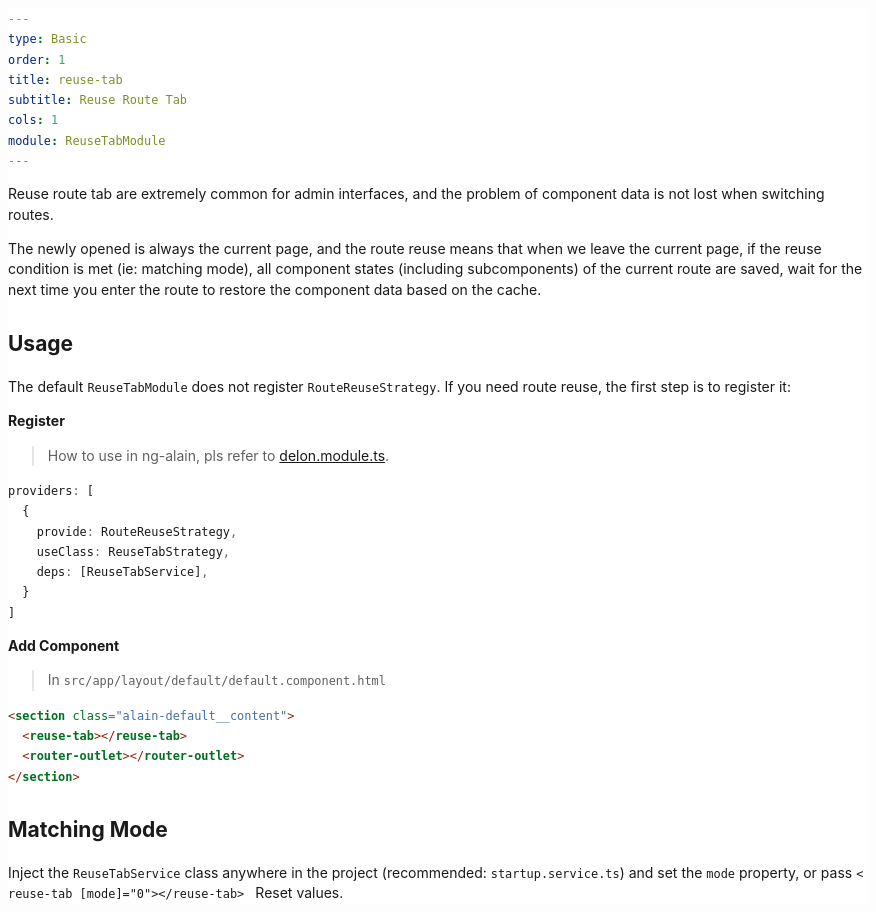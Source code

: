 ```yaml
---
type: Basic
order: 1
title: reuse-tab
subtitle: Reuse Route Tab
cols: 1
module: ReuseTabModule
---
```


Reuse route tab are extremely common for admin interfaces, and the problem of component data is not lost when switching routes.

The newly opened is always the current page, and the route reuse means that when we leave the current page, if the reuse condition is met (ie: matching mode), all component states (including subcomponents) of the current route are saved, wait for the next time you enter the route to restore the component data based on the cache.

## Usage

The default `ReuseTabModule` does not register `RouteReuseStrategy`. If you need route reuse, the first step is to register it:

**Register**

> How to use in ng-alain, pls refer to [delon.module.ts](https://github.com/ng-alain/ng-alain/blob/master/src/app/delon.module.ts#L33).

```ts
providers: [
  {
    provide: RouteReuseStrategy,
    useClass: ReuseTabStrategy,
    deps: [ReuseTabService],
  }
]
```

**Add Component**

> In `src/app/layout/default/default.component.html`

```html
<section class="alain-default__content">
  <reuse-tab></reuse-tab>
  <router-outlet></router-outlet>
</section>
```

## Matching Mode

Inject the `ReuseTabService` class anywhere in the project (recommended: `startup.service.ts`) and set the `mode` property, or pass `<reuse-tab [mode]="0"></reuse-tab> ` Reset values.
